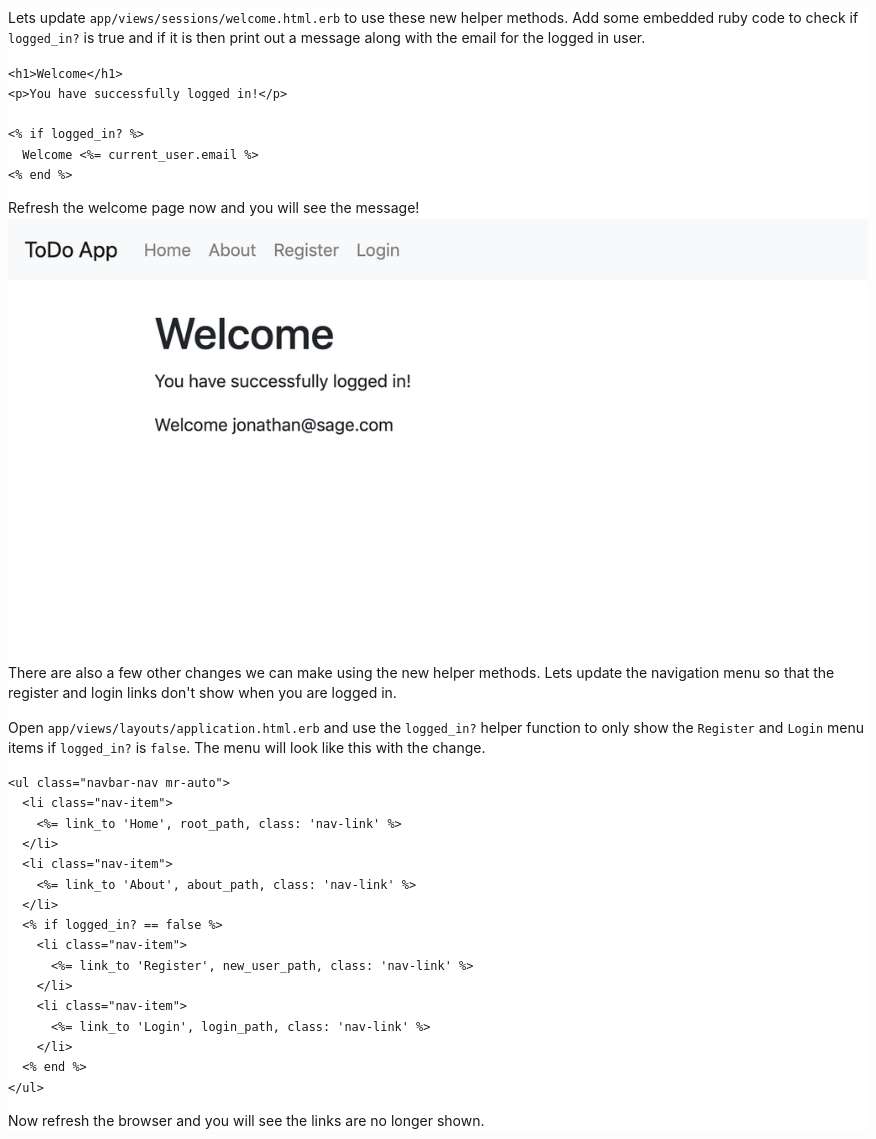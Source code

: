 Lets update `app/views/sessions/welcome.html.erb` to use these new helper methods. Add some embedded ruby code to check if `logged_in?` is true and if it is then print out a message along with the email for the logged in user.
```erb
<h1>Welcome</h1>
<p>You have successfully logged in!</p>

<% if logged_in? %>
  Welcome <%= current_user.email %>
<% end %>
```
Refresh the welcome page now and you will see the message!
![Welcome page message](screenshots/welcome_message.png)

There are also a few other changes we can make using the new helper methods. Lets update the navigation menu so that the register and login links don't show when you are logged in.

Open `app/views/layouts/application.html.erb` and use the `logged_in?` helper function to only show the `Register` and `Login` menu items if `logged_in?` is `false`. The menu will look like this with the change.
```erb
<ul class="navbar-nav mr-auto">
  <li class="nav-item">
    <%= link_to 'Home', root_path, class: 'nav-link' %>
  </li>
  <li class="nav-item">
    <%= link_to 'About', about_path, class: 'nav-link' %>
  </li>
  <% if logged_in? == false %>
    <li class="nav-item">
      <%= link_to 'Register', new_user_path, class: 'nav-link' %>
    </li>
    <li class="nav-item">
      <%= link_to 'Login', login_path, class: 'nav-link' %>
    </li>
  <% end %>
</ul>
```
Now refresh the browser and you will see the links are no longer shown.